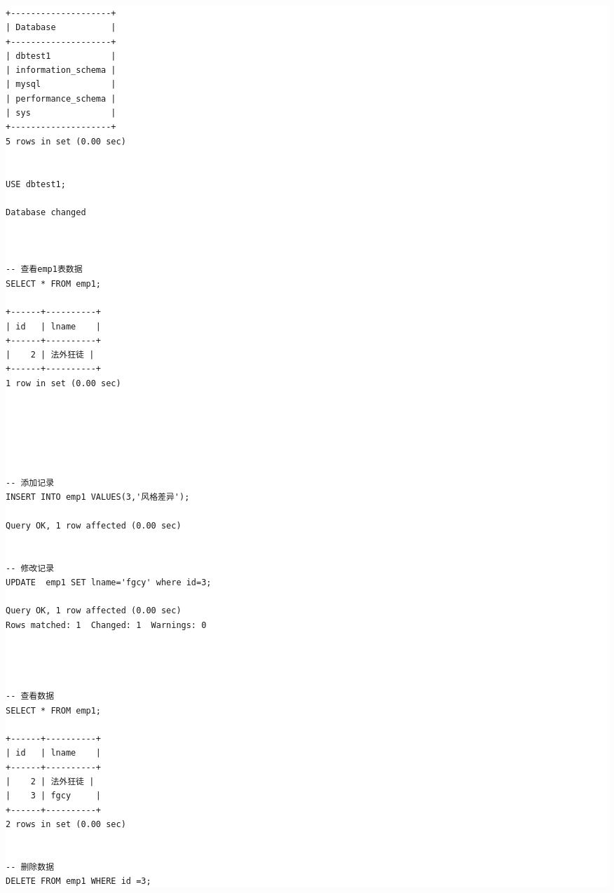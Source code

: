 ~~~mysql
+--------------------+
| Database           |
+--------------------+
| dbtest1            |
| information_schema |
| mysql              |
| performance_schema |
| sys                |
+--------------------+
5 rows in set (0.00 sec)


USE dbtest1;

Database changed



-- 查看emp1表数据
SELECT * FROM emp1;

+------+----------+
| id   | lname    |
+------+----------+
|    2 | 法外狂徒 |
+------+----------+
1 row in set (0.00 sec)






-- 添加记录
INSERT INTO emp1 VALUES(3,'风格差异');

Query OK, 1 row affected (0.00 sec)


-- 修改记录
UPDATE  emp1 SET lname='fgcy' where id=3;

Query OK, 1 row affected (0.00 sec)
Rows matched: 1  Changed: 1  Warnings: 0




-- 查看数据
SELECT * FROM emp1;

+------+----------+
| id   | lname    |
+------+----------+
|    2 | 法外狂徒 |
|    3 | fgcy     |
+------+----------+
2 rows in set (0.00 sec)


-- 删除数据
DELETE FROM emp1 WHERE id =3;

~~~
